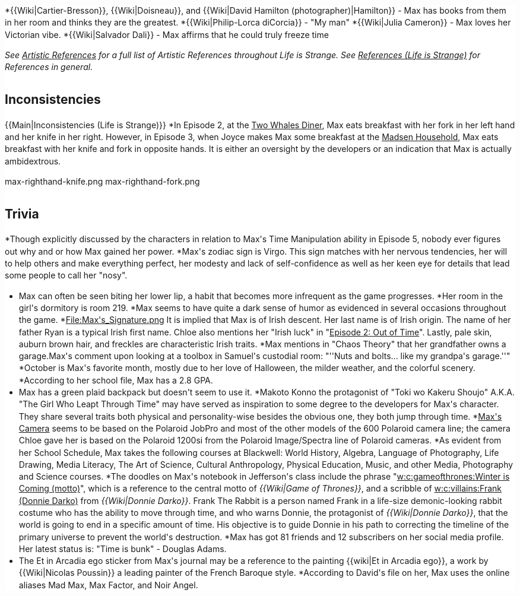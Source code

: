 *{{Wiki|Cartier-Bresson}}, {{Wiki|Doisneau}}, and {{Wiki|David Hamilton (photographer)|Hamilton}} - Max has books from them in her room and thinks they are the greatest.
*{{Wiki|Philip-Lorca diCorcia}} - "My man"
*{{Wiki|Julia Cameron}} - Max loves her Victorian vibe.
*{{Wiki|Salvador Dali}} - Max affirms that he could truly freeze time

*See [Artistic References](here.md) for a full list of Artistic References throughout Life is Strange. See [References (Life is Strange)](here.md) for References in general.*

## Inconsistencies
{{Main|Inconsistencies (Life is Strange)}} 
*In Episode 2, at the [Two Whales Diner](two_whales_diner.md), Max eats breakfast with her fork in her left hand and her knife in her right. However, in Episode 3, when Joyce makes Max some breakfast at the [Madsen Household](madsen_household.md), Max eats breakfast with her knife and fork in opposite hands. It is either an oversight by the developers or an indication that Max is actually ambidextrous.

max-righthand-knife.png
max-righthand-fork.png

## Trivia
*Though explicitly discussed by the characters in relation to Max's Time Manipulation ability  in Episode 5, nobody ever figures out why and or how Max gained her power.
*Max's zodiac sign is Virgo. This sign matches with her nervous tendencies, her will to help others and make everything perfect, her modesty and lack of self-confidence as well as her keen eye for details that lead some people to call her "nosy".
* Max can often be seen biting her lower lip, a habit that becomes more infrequent as the game progresses.
*Her room in the girl's dormitory is room 219.
*Max seems to have quite a dark sense of humor as evidenced in several occasions throughout the game.
*[File:Max's_Signature.png](thumb.md) It is implied that Max is of Irish descent. Her last name is of Irish origin. The name of her father Ryan is a typical Irish first name. Chloe also mentions her "Irish luck" in "[Episode 2: Out of Time](out_of_time.md)". Lastly, pale skin, auburn brown hair, and freckles are characteristic Irish traits.
*Max mentions in "Chaos Theory" that her grandfather owns a garage.Max's comment upon looking at a toolbox in Samuel's custodial room: "''Nuts and bolts... like my grandpa's garage.''"
*October is Max's favorite month, mostly due to her love of Halloween, the milder weather, and the colorful scenery.
*According to her school file, Max has a 2.8 GPA.
* Max has a green plaid backpack but doesn't seem to use it.
*Makoto Konno the protagonist of "Toki wo Kakeru Shoujo" A.K.A. "The Girl Who Leapt Through Time" may have served as inspiration to some degree to the developers for Max's character. They share several traits both physical and personality-wise besides the obvious one, they both jump through time.
*[Max's Camera](max_s_camera.md) seems to be based on the Polaroid JobPro and most of the other models of the 600 Polaroid camera line; the camera Chloe gave her is based on the Polaroid 1200si from the Polaroid Image/Spectra line of Polaroid cameras.
*As evident from her School Schedule, Max takes the following courses at Blackwell: World History, Algebra, Language of Photography, Life Drawing, Media Literacy, The Art of Science, Cultural Anthropology, Physical Education, Music, and other Media, Photography and Science courses.
*The doodles on Max's notebook in Jefferson's class include the phrase "[w:c:gameofthrones:Winter is Coming (motto)](winter_is_coming.md)", which is a reference to the central motto of *{{Wiki|Game of Thrones}}*, and a scribble of [w:c:villains:Frank (Donnie Darko)](frank_the_rabbit.md) from *{{Wiki|Donnie Darko}}*. Frank The Rabbit is a person named Frank in a life-size demonic-looking rabbit costume who has the ability to move through time, and who warns Donnie, the protagonist of *{{Wiki|Donnie Darko}}*, that the world is going to end in a specific amount of time. His objective is to guide Donnie in his path to correcting the timeline of the primary universe to prevent the world's destruction.
*Max has got 81 friends and 12 subscribers on her social media profile. Her latest status is: "Time is bunk" - Douglas Adams.
* The Et in Arcadia ego sticker from Max's journal may be a reference to the painting {{wiki|Et in Arcadia ego}}, a work by {{Wiki|Nicolas Poussin}} a leading painter of the French Baroque style.
*According to David's file on her, Max uses the online aliases Mad Max, Max Factor, and Noir Angel.